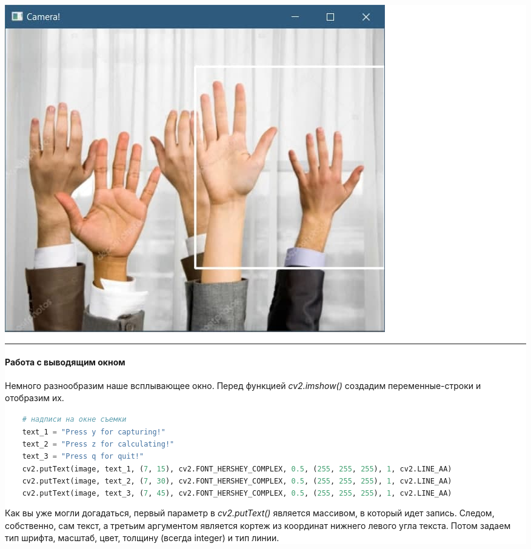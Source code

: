 ![Image Caption](images/7.jpg)

---

#### Работа с выводящим окном
Немного разнообразим наше всплывающее окно. Перед функцией *cv2.imshow()* создадим переменные-строки и отобразим их.
```python
    # надписи на окне съемки
    text_1 = "Press y for capturing!"
    text_2 = "Press z for calculating!"
    text_3 = "Press q for quit!"
    cv2.putText(image, text_1, (7, 15), cv2.FONT_HERSHEY_COMPLEX, 0.5, (255, 255, 255), 1, cv2.LINE_AA)
    cv2.putText(image, text_2, (7, 30), cv2.FONT_HERSHEY_COMPLEX, 0.5, (255, 255, 255), 1, cv2.LINE_AA)
    cv2.putText(image, text_3, (7, 45), cv2.FONT_HERSHEY_COMPLEX, 0.5, (255, 255, 255), 1, cv2.LINE_AA)
```
Как вы уже могли догадаться, первый параметр в *cv2.putText()* является массивом, в который идет запись. Следом, 
собственно, сам текст, а третьим аргументом является кортеж из координат нижнего левого угла текста. Потом задаем тип 
шрифта, масштаб, цвет, толщину (всегда integer) и тип линии.
